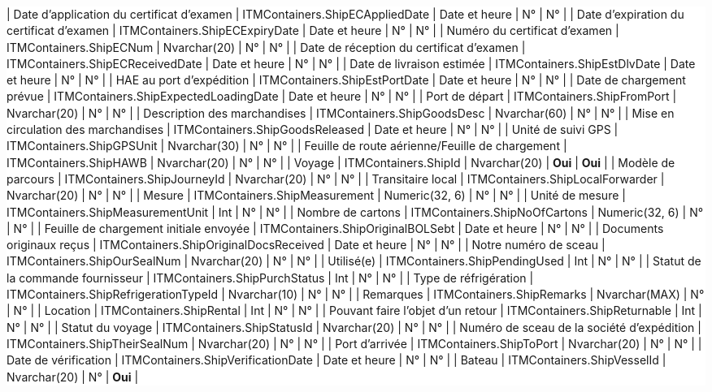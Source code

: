 | Date d’application du certificat d’examen | ITMContainers.ShipECAppliedDate | Date et heure | N° | N° |
| Date d’expiration du certificat d’examen | ITMContainers.ShipECExpiryDate | Date et heure | N° | N° |
| Numéro du certificat d’examen | ITMContainers.ShipECNum | Nvarchar(20) | N° | N° |
| Date de réception du certificat d’examen | ITMContainers.ShipECReceivedDate | Date et heure | N° | N° |
| Date de livraison estimée | ITMContainers.ShipEstDlvDate | Date et heure | N° | N° |
| HAE au port d’expédition | ITMContainers.ShipEstPortDate | Date et heure | N° | N° |
| Date de chargement prévue | ITMContainers.ShipExpectedLoadingDate | Date et heure | N° | N° |
| Port de départ | ITMContainers.ShipFromPort | Nvarchar(20) | N° | N° |
| Description des marchandises | ITMContainers.ShipGoodsDesc | Nvarchar(60) | N° | N° |
| Mise en circulation des marchandises | ITMContainers.ShipGoodsReleased | Date et heure | N° | N° |
| Unité de suivi GPS | ITMContainers.ShipGPSUnit | Nvarchar(30) | N° | N° |
| Feuille de route aérienne/Feuille de chargement | ITMContainers.ShipHAWB | Nvarchar(20) | N° | N° |
| Voyage | ITMContainers.ShipId | Nvarchar(20) | **Oui** | **Oui** |
| Modèle de parcours | ITMContainers.ShipJourneyId | Nvarchar(20) | N° | N° |
| Transitaire local | ITMContainers.ShipLocalForwarder | Nvarchar(20) | N° | N° |
| Mesure | ITMContainers.ShipMeasurement | Numeric(32, 6) | N° | N° |
| Unité de mesure | ITMContainers.ShipMeasurementUnit | Int | N° | N° |
| Nombre de cartons | ITMContainers.ShipNoOfCartons | Numeric(32, 6) | N° | N° |
| Feuille de chargement initiale envoyée | ITMContainers.ShipOriginalBOLSebt | Date et heure | N° | N° |
| Documents originaux reçus | ITMContainers.ShipOriginalDocsReceived | Date et heure | N° | N° |
| Notre numéro de sceau | ITMContainers.ShipOurSealNum | Nvarchar(20) | N° | N° |
| Utilisé(e) | ITMContainers.ShipPendingUsed | Int | N° | N° |
| Statut de la commande fournisseur | ITMContainers.ShipPurchStatus | Int | N° | N° |
| Type de réfrigération | ITMContainers.ShipRefrigerationTypeId | Nvarchar(10) | N° | N° |
| Remarques | ITMContainers.ShipRemarks | Nvarchar(MAX) | N° | N° |
| Location | ITMContainers.ShipRental | Int | N° | N° |
| Pouvant faire l’objet d’un retour | ITMContainers.ShipReturnable | Int | N° | N° |
| Statut du voyage | ITMContainers.ShipStatusId | Nvarchar(20) | N° | N° |
| Numéro de sceau de la société d’expédition | ITMContainers.ShipTheirSealNum | Nvarchar(20) | N° | N° |
| Port d’arrivée | ITMContainers.ShipToPort | Nvarchar(20) | N° | N° |
| Date de vérification | ITMContainers.ShipVerificationDate | Date et heure | N° | N° |
| Bateau | ITMContainers.ShipVesselId | Nvarchar(20) | N° | **Oui** |
